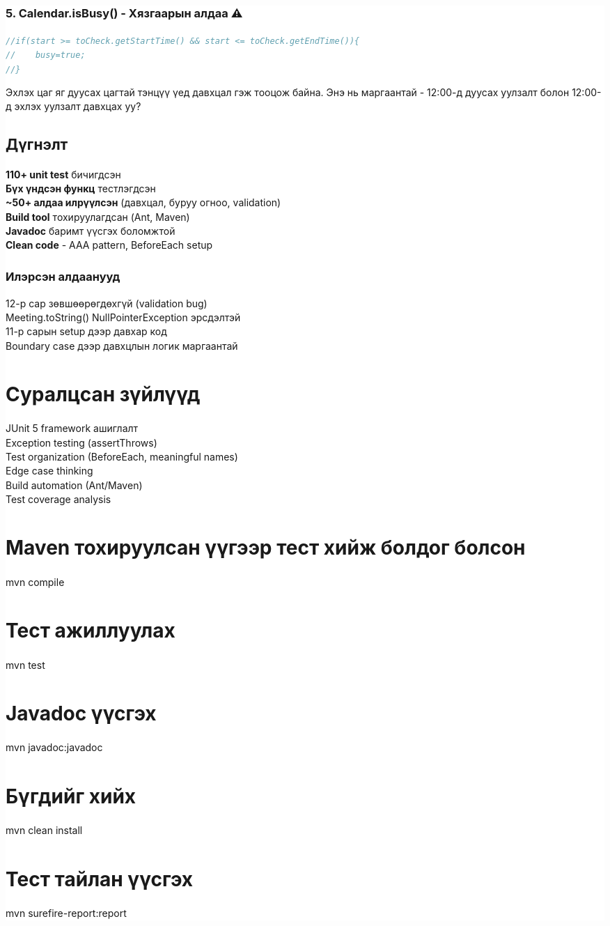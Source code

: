 ### 5. **Calendar.isBusy() - Хязгаарын алдаа** ⚠️
```java
//if(start >= toCheck.getStartTime() && start <= toCheck.getEndTime()){
//    busy=true;
//}
```
Эхлэх цаг яг дуусах цагтай тэнцүү үед давхцал гэж тооцож байна. Энэ нь маргаантай - 12:00-д дуусах уулзалт болон 12:00-д эхлэх уулзалт давхцах уу?

## Дүгнэлт
 **110+ unit test** бичигдсэн  
 **Бүх үндсэн функц** тестлэгдсэн  
 **~50+ алдаа илрүүлсэн** (давхцал, буруу огноо, validation)  
 **Build tool** тохируулагдсан (Ant, Maven)  
 **Javadoc** баримт үүсгэх боломжтой  
 **Clean code** - AAA pattern, BeforeEach setup

### Илэрсэн алдаанууд
12-р сар зөвшөөрөгдөхгүй (validation bug)  
Meeting.toString() NullPointerException эрсдэлтэй  
11-р сарын setup дээр давхар код  
Boundary case дээр давхцлын логик маргаантай

# Суралцсан зүйлүүд

JUnit 5 framework ашиглалт  
Exception testing (assertThrows)  
Test organization (BeforeEach, meaningful names)  
Edge case thinking  
Build automation (Ant/Maven)  
Test coverage analysis



# Maven тохируулсан үүгээр тест хийж болдог болсон

mvn compile

# Тест ажиллуулах
mvn test

# Javadoc үүсгэх
mvn javadoc:javadoc

# Бүгдийг хийх
mvn clean install

# Тест тайлан үүсгэх
mvn surefire-report:report